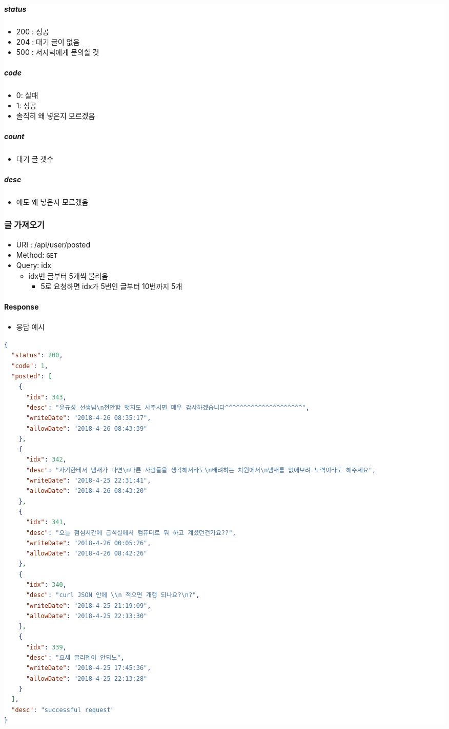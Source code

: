 ##### status
- 200 : 성공
- 204 : 대기 글이 없음
- 500 : 서지녁에게 문의할 것

##### code
- 0: 실패
- 1: 성공 
- 솔직히 왜 넣은지 모르겠음

##### count
- 대기 글 갯수

##### desc
- 얘도 왜 넣은지 모르겠음


### 글 가져오기
- URI : /api/user/posted
- Method: `GET`
- Query: idx
  - idx번 글부터 5개씩 불러옴
    - 5로 요청하면 idx가 5번인 글부터 10번까지 5개

#### Response
- 응답 예시
```json
{
  "status": 200,
  "code": 1,
  "posted": [
    {
      "idx": 343,
      "desc": "윤규성 선생님\n천안함 뱃지도 사주시면 매우 감사하겠습니다^^^^^^^^^^^^^^^^^^^^^",
      "writeDate": "2018-4-26 08:35:17",
      "allowDate": "2018-4-26 08:43:39"
    },
    {
      "idx": 342,
      "desc": "자기한테서 냄새가 나면\n다른 사람들을 생각해서라도\n배려하는 차원에서\n냄새를 없애보려 노력이라도 해주세요",
      "writeDate": "2018-4-25 22:31:41",
      "allowDate": "2018-4-26 08:43:20"
    },
    {
      "idx": 341,
      "desc": "오늘 점심시간에 급식실에서 컴퓨터로 뭐 하고 계셨던건가요??",
      "writeDate": "2018-4-26 00:05:26",
      "allowDate": "2018-4-26 08:42:26"
    },
    {
      "idx": 340,
      "desc": "curl JSON 안에 \\n 적으면 개행 되나요?\n?",
      "writeDate": "2018-4-25 21:19:09",
      "allowDate": "2018-4-25 22:13:30"
    },
    {
      "idx": 339,
      "desc": "요새 글리젠이 안되노",
      "writeDate": "2018-4-25 17:45:36",
      "allowDate": "2018-4-25 22:13:28"
    }
  ],
  "desc": "successful request"
}
```